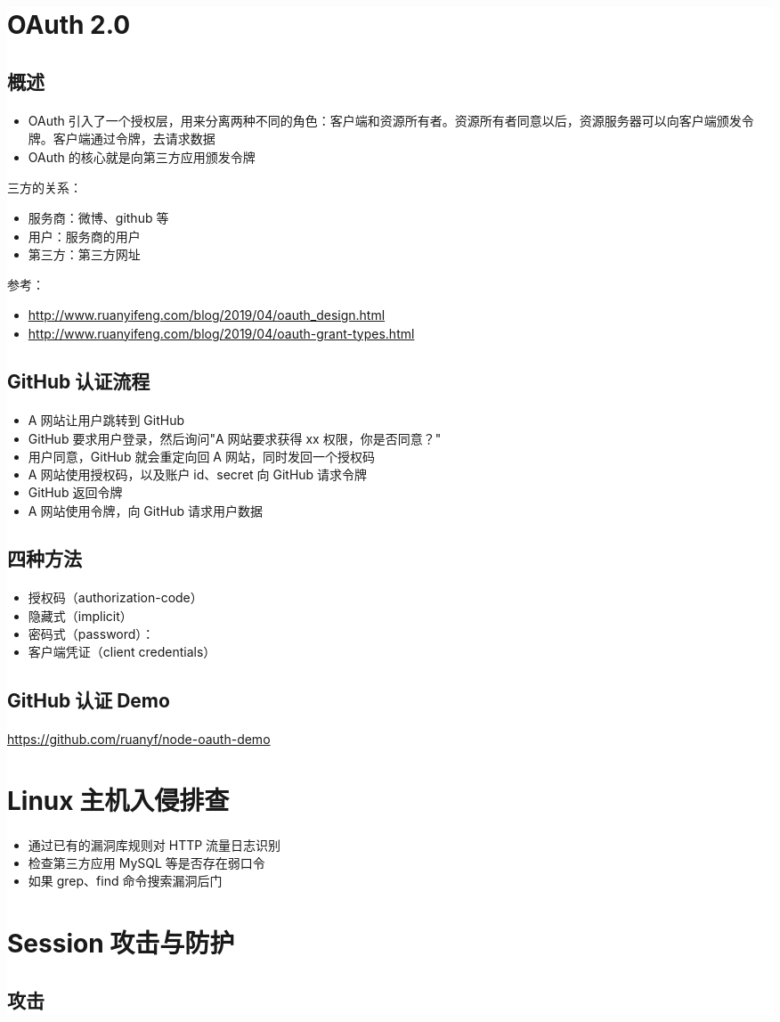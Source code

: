 # OAuth 2.0

## 概述

- OAuth 引入了一个授权层，用来分离两种不同的角色：客户端和资源所有者。资源所有者同意以后，资源服务器可以向客户端颁发令牌。客户端通过令牌，去请求数据
- OAuth 的核心就是向第三方应用颁发令牌

三方的关系：

- 服务商：微博、github 等
- 用户：服务商的用户
- 第三方：第三方网址

参考：

- http://www.ruanyifeng.com/blog/2019/04/oauth_design.html
- http://www.ruanyifeng.com/blog/2019/04/oauth-grant-types.html

## GitHub 认证流程

- A 网站让用户跳转到 GitHub
- GitHub 要求用户登录，然后询问"A 网站要求获得 xx 权限，你是否同意？"
- 用户同意，GitHub 就会重定向回 A 网站，同时发回一个授权码
- A 网站使用授权码，以及账户 id、secret 向 GitHub 请求令牌
- GitHub 返回令牌
- A 网站使用令牌，向 GitHub 请求用户数据

## 四种方法

- 授权码（authorization-code）
- 隐藏式（implicit）
- 密码式（password）：
- 客户端凭证（client credentials）

## GitHub 认证 Demo

https://github.com/ruanyf/node-oauth-demo

# Linux 主机入侵排查

- 通过已有的漏洞库规则对 HTTP 流量日志识别
- 检查第三方应用 MySQL 等是否存在弱口令
- 如果 grep、find 命令搜索漏洞后门

# Session 攻击与防护

## 攻击
